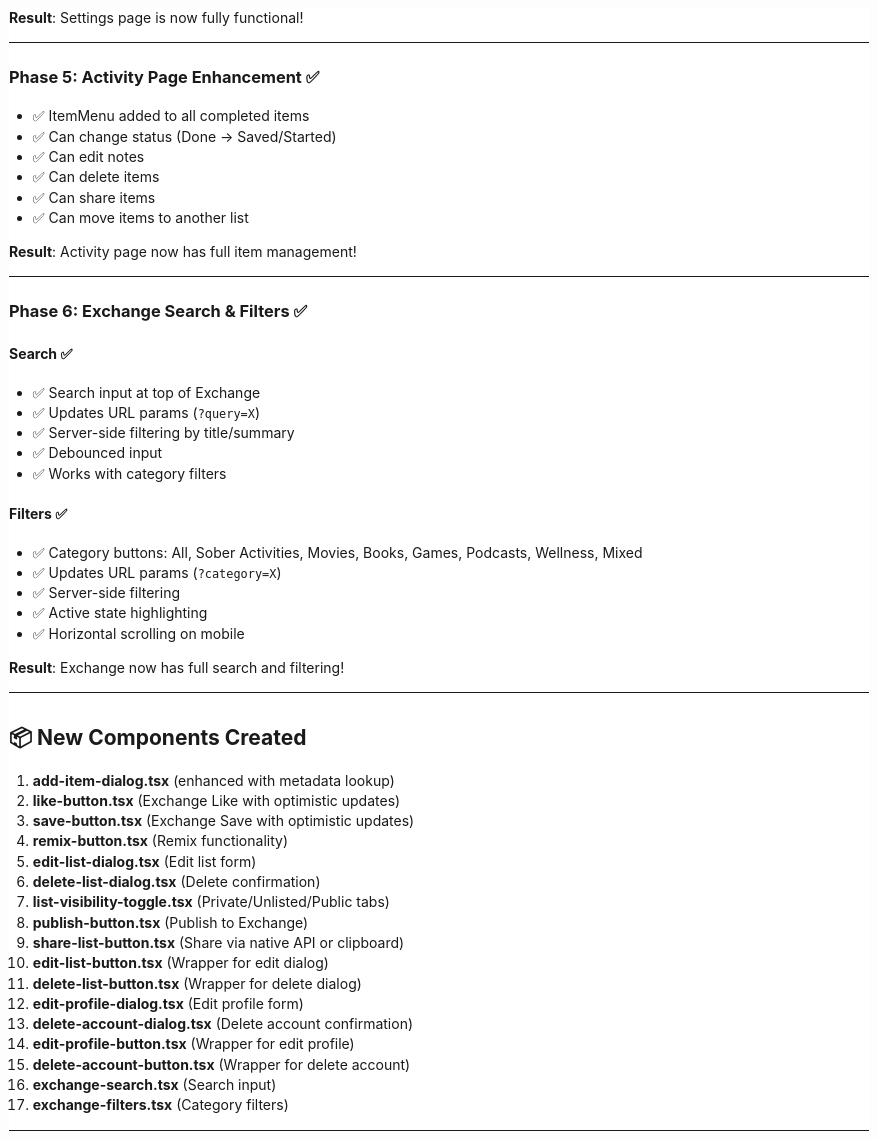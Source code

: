 **Result**: Settings page is now fully functional!

---

### Phase 5: Activity Page Enhancement ✅
- ✅ ItemMenu added to all completed items
- ✅ Can change status (Done → Saved/Started)
- ✅ Can edit notes
- ✅ Can delete items
- ✅ Can share items
- ✅ Can move items to another list

**Result**: Activity page now has full item management!

---

### Phase 6: Exchange Search & Filters ✅

#### Search ✅
- ✅ Search input at top of Exchange
- ✅ Updates URL params (`?query=X`)
- ✅ Server-side filtering by title/summary
- ✅ Debounced input
- ✅ Works with category filters

#### Filters ✅
- ✅ Category buttons: All, Sober Activities, Movies, Books, Games, Podcasts, Wellness, Mixed
- ✅ Updates URL params (`?category=X`)
- ✅ Server-side filtering
- ✅ Active state highlighting
- ✅ Horizontal scrolling on mobile

**Result**: Exchange now has full search and filtering!

---

## 📦 New Components Created

1. **add-item-dialog.tsx** (enhanced with metadata lookup)
2. **like-button.tsx** (Exchange Like with optimistic updates)
3. **save-button.tsx** (Exchange Save with optimistic updates)
4. **remix-button.tsx** (Remix functionality)
5. **edit-list-dialog.tsx** (Edit list form)
6. **delete-list-dialog.tsx** (Delete confirmation)
7. **list-visibility-toggle.tsx** (Private/Unlisted/Public tabs)
8. **publish-button.tsx** (Publish to Exchange)
9. **share-list-button.tsx** (Share via native API or clipboard)
10. **edit-list-button.tsx** (Wrapper for edit dialog)
11. **delete-list-button.tsx** (Wrapper for delete dialog)
12. **edit-profile-dialog.tsx** (Edit profile form)
13. **delete-account-dialog.tsx** (Delete account confirmation)
14. **edit-profile-button.tsx** (Wrapper for edit profile)
15. **delete-account-button.tsx** (Wrapper for delete account)
16. **exchange-search.tsx** (Search input)
17. **exchange-filters.tsx** (Category filters)

---